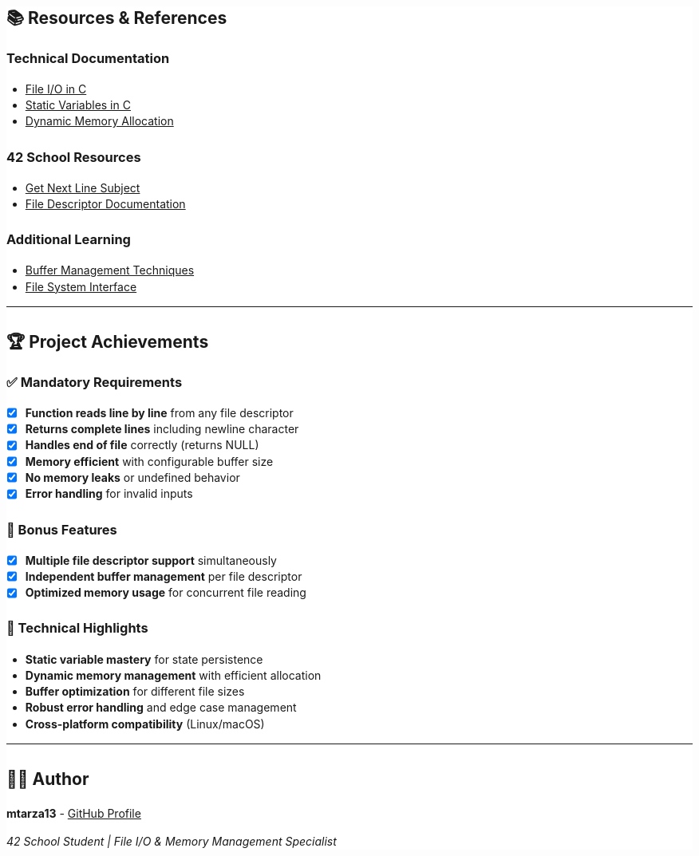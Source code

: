 
## 📚 Resources & References

### Technical Documentation
- [File I/O in C](https://www.tutorialspoint.com/cprogramming/c_file_io.htm)
- [Static Variables in C](https://www.geeksforgeeks.org/static-variables-in-c/)
- [Dynamic Memory Allocation](https://www.programiz.com/c-programming/c-dynamic-memory-allocation)

### 42 School Resources
- [Get Next Line Subject](https://cdn.intra.42.fr/pdf/pdf/960/get_next_line.en.pdf)
- [File Descriptor Documentation](https://man7.org/linux/man-pages/man2/read.2.html)

### Additional Learning
- [Buffer Management Techniques](https://en.wikipedia.org/wiki/Data_buffer)
- [File System Interface](https://www.cs.uic.edu/~jbell/CourseNotes/OperatingSystems/11_FileSystemInterface.html)

---

## 🏆 Project Achievements

### ✅ Mandatory Requirements
- [x] **Function reads line by line** from any file descriptor
- [x] **Returns complete lines** including newline character
- [x] **Handles end of file** correctly (returns NULL)
- [x] **Memory efficient** with configurable buffer size
- [x] **No memory leaks** or undefined behavior
- [x] **Error handling** for invalid inputs

### 🌟 Bonus Features
- [x] **Multiple file descriptor support** simultaneously
- [x] **Independent buffer management** per file descriptor
- [x] **Optimized memory usage** for concurrent file reading

### 🔧 Technical Highlights
- **Static variable mastery** for state persistence
- **Dynamic memory management** with efficient allocation
- **Buffer optimization** for different file sizes
- **Robust error handling** and edge case management
- **Cross-platform compatibility** (Linux/macOS)

---

## 👨‍💻 Author

**mtarza13** - [GitHub Profile](https://github.com/mtarza13)

*42 School Student | File I/O & Memory Management Specialist*
